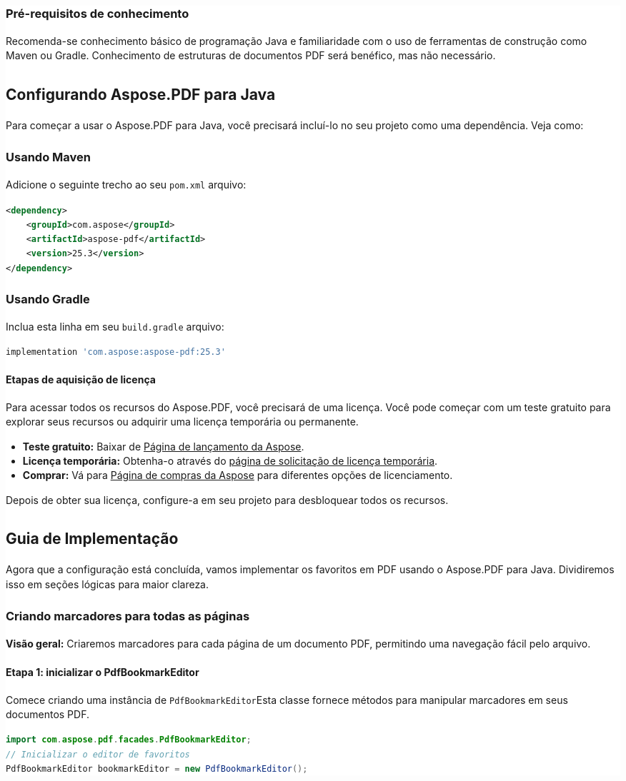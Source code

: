 ### Pré-requisitos de conhecimento
Recomenda-se conhecimento básico de programação Java e familiaridade com o uso de ferramentas de construção como Maven ou Gradle. Conhecimento de estruturas de documentos PDF será benéfico, mas não necessário.

## Configurando Aspose.PDF para Java

Para começar a usar o Aspose.PDF para Java, você precisará incluí-lo no seu projeto como uma dependência. Veja como:

### Usando Maven
Adicione o seguinte trecho ao seu `pom.xml` arquivo:
```xml
<dependency>
    <groupId>com.aspose</groupId>
    <artifactId>aspose-pdf</artifactId>
    <version>25.3</version>
</dependency>
```

### Usando Gradle
Inclua esta linha em seu `build.gradle` arquivo:
```gradle
implementation 'com.aspose:aspose-pdf:25.3'
```

#### Etapas de aquisição de licença
Para acessar todos os recursos do Aspose.PDF, você precisará de uma licença. Você pode começar com um teste gratuito para explorar seus recursos ou adquirir uma licença temporária ou permanente.
- **Teste gratuito:** Baixar de [Página de lançamento da Aspose](https://releases.aspose.com/pdf/java/).
- **Licença temporária:** Obtenha-o através do [página de solicitação de licença temporária](https://purchase.aspose.com/temporary-license/).
- **Comprar:** Vá para [Página de compras da Aspose](https://purchase.aspose.com/buy) para diferentes opções de licenciamento.

Depois de obter sua licença, configure-a em seu projeto para desbloquear todos os recursos.

## Guia de Implementação

Agora que a configuração está concluída, vamos implementar os favoritos em PDF usando o Aspose.PDF para Java. Dividiremos isso em seções lógicas para maior clareza.

### Criando marcadores para todas as páginas
**Visão geral:**
Criaremos marcadores para cada página de um documento PDF, permitindo uma navegação fácil pelo arquivo.

#### Etapa 1: inicializar o PdfBookmarkEditor
Comece criando uma instância de `PdfBookmarkEditor`Esta classe fornece métodos para manipular marcadores em seus documentos PDF.
```java
import com.aspose.pdf.facades.PdfBookmarkEditor;
// Inicializar o editor de favoritos
PdfBookmarkEditor bookmarkEditor = new PdfBookmarkEditor();
```
